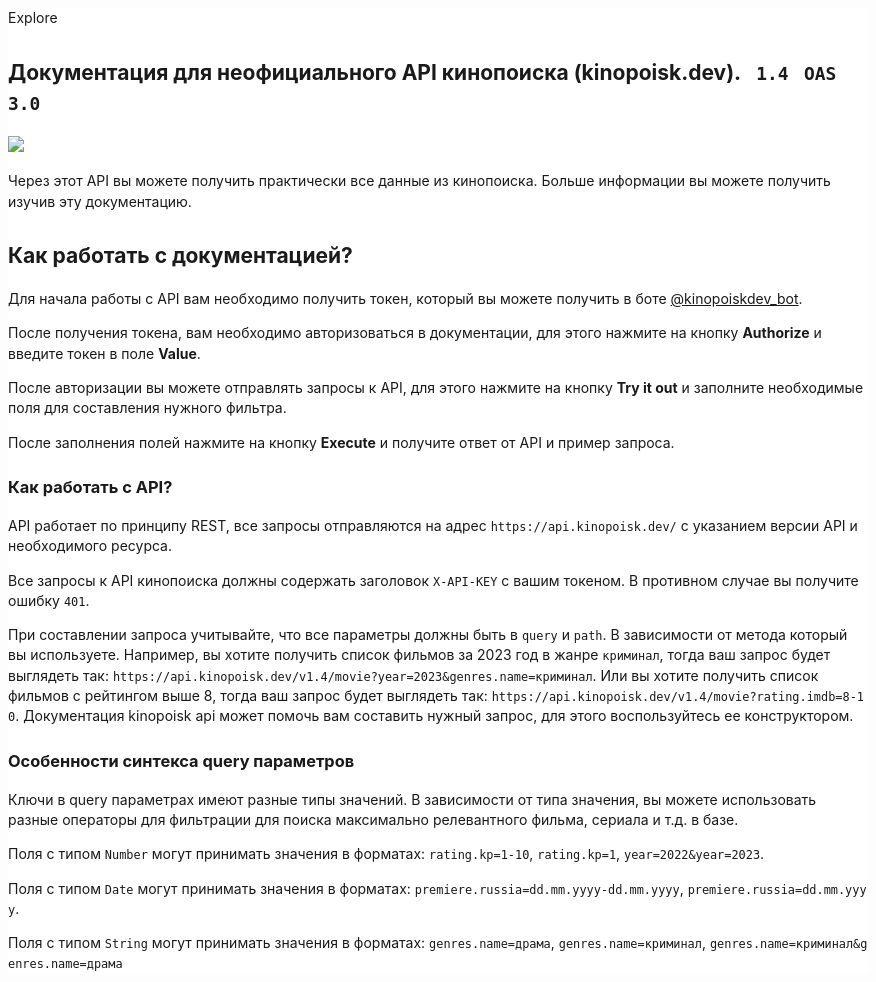 Explore

## Документация для неофициального API кинопоиска (kinopoisk.dev).  ```  1.4  ```    ``` OAS 3.0 ```

![](https://mc.yandex.ru/watch/62307766)

Через этот API вы можете получить практически все данные из кинопоиска. Больше информации вы можете получить изучив эту документацию.

## Как работать с документацией?

Для начала работы с API вам необходимо получить токен, который вы можете получить в боте [@kinopoiskdev\_bot](https://t.me/kinopoiskdev_bot).

После получения токена, вам необходимо авторизоваться в документации, для этого нажмите на кнопку **Authorize** и введите токен в поле **Value**.

После авторизации вы можете отправлять запросы к API, для этого нажмите на кнопку **Try it out** и заполните необходимые поля для составления нужного фильтра.

После заполнения полей нажмите на кнопку **Execute** и получите ответ от API и пример запроса.

### Как работать с API?

API работает по принципу REST, все запросы отправляются на адрес `https://api.kinopoisk.dev/` с указанием версии API и необходимого ресурса.

Все запросы к API кинопоиска должны содержать заголовок `X-API-KEY` с вашим токеном. В противном случае вы получите ошибку `401`.

При составлении запроса учитывайте, что все параметры должны быть в `query` и `path`. В зависимости от метода который вы используете.
Например, вы хотите получить список фильмов за 2023 год в жанре `криминал`, тогда ваш запрос будет выглядеть так: `https://api.kinopoisk.dev/v1.4/movie?year=2023&genres.name=криминал`.
Или вы хотите получить список фильмов с рейтингом выше 8, тогда ваш запрос будет выглядеть так: `https://api.kinopoisk.dev/v1.4/movie?rating.imdb=8-10`.
Документация kinopoisk api может помочь вам составить нужный запрос, для этого воспользуйтесь ее конструктором.

### Особенности синтекса query параметров

Ключи в query параметрах имеют разные типы значений. В зависимости от типа значения, вы можете использовать разные операторы для фильтрации для поиска максимально релевантного фильма, сериала и т.д. в базе.

Поля с типом `Number` могут принимать значения в форматах: `rating.kp=1-10`, `rating.kp=1`, `year=2022&year=2023`.

Поля с типом `Date` могут принимать значения в форматах: `premiere.russia=dd.mm.yyyy-dd.mm.yyyy`, `premiere.russia=dd.mm.yyyy`.

Поля с типом `String` могут принимать значения в форматах: `genres.name=драма`, `genres.name=криминал`, `genres.name=криминал&genres.name=драма`
